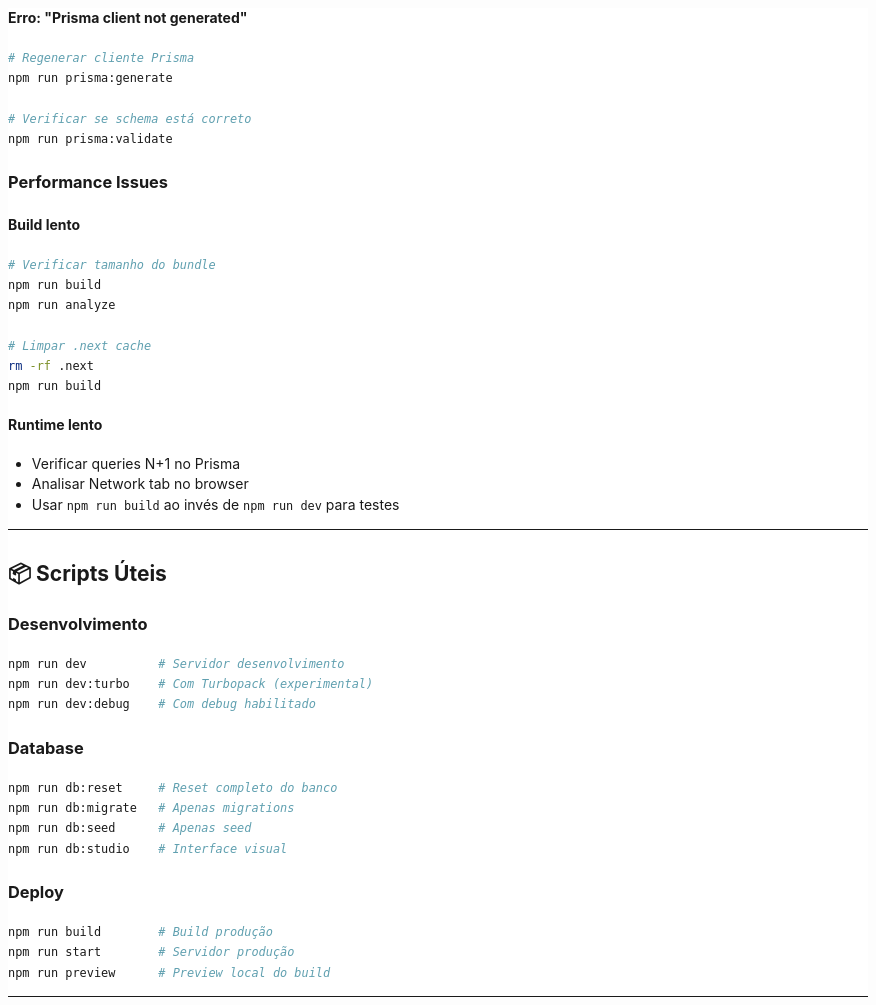 #### Erro: "Prisma client not generated"
```bash
# Regenerar cliente Prisma
npm run prisma:generate

# Verificar se schema está correto
npm run prisma:validate
```

### Performance Issues

#### Build lento
```bash
# Verificar tamanho do bundle
npm run build
npm run analyze

# Limpar .next cache
rm -rf .next
npm run build
```

#### Runtime lento
- Verificar queries N+1 no Prisma
- Analisar Network tab no browser
- Usar `npm run build` ao invés de `npm run dev` para testes

---

## 📦 Scripts Úteis

### Desenvolvimento
```bash
npm run dev          # Servidor desenvolvimento
npm run dev:turbo    # Com Turbopack (experimental)
npm run dev:debug    # Com debug habilitado
```

### Database
```bash
npm run db:reset     # Reset completo do banco
npm run db:migrate   # Apenas migrations
npm run db:seed      # Apenas seed
npm run db:studio    # Interface visual
```

### Deploy
```bash
npm run build        # Build produção
npm run start        # Servidor produção
npm run preview      # Preview local do build
```

---